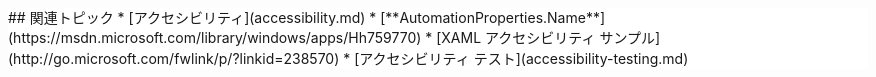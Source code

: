 <span id="related_topics"/>
## <a name="related-topics"></a>関連トピック  
* [アクセシビリティ](accessibility.md)
* [**AutomationProperties.Name**](https://msdn.microsoft.com/library/windows/apps/Hh759770)
* [XAML アクセシビリティ サンプル](http://go.microsoft.com/fwlink/p/?linkid=238570)
* [アクセシビリティ テスト](accessibility-testing.md)

